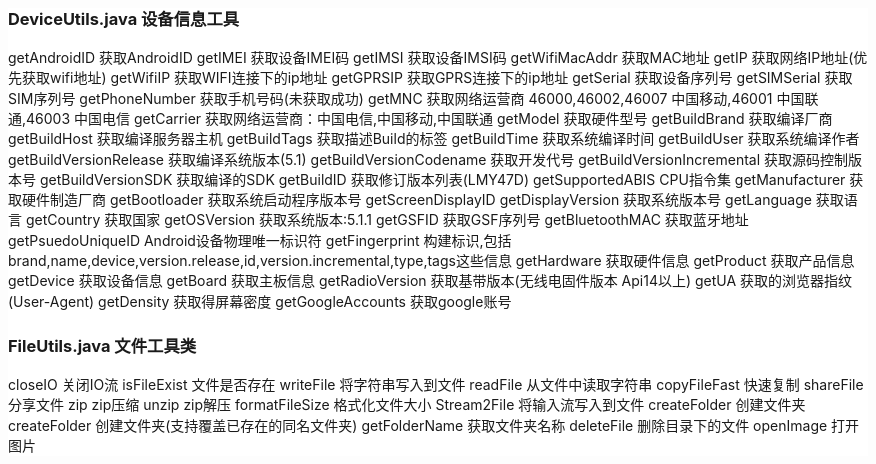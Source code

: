 ### DeviceUtils.java 设备信息工具

getAndroidID 获取AndroidID
getIMEI 获取设备IMEI码
getIMSI 获取设备IMSI码
getWifiMacAddr 获取MAC地址
getIP 获取网络IP地址(优先获取wifi地址)
getWifiIP 获取WIFI连接下的ip地址
getGPRSIP 获取GPRS连接下的ip地址
getSerial 获取设备序列号
getSIMSerial 获取SIM序列号
getPhoneNumber 获取手机号码(未获取成功)
getMNC 获取网络运营商 46000,46002,46007 中国移动,46001 中国联通,46003 中国电信
getCarrier 获取网络运营商：中国电信,中国移动,中国联通
getModel 获取硬件型号
getBuildBrand 获取编译厂商
getBuildHost 获取编译服务器主机
getBuildTags 获取描述Build的标签
getBuildTime 获取系统编译时间
getBuildUser 获取系统编译作者
getBuildVersionRelease 获取编译系统版本(5.1)
getBuildVersionCodename 获取开发代号
getBuildVersionIncremental 获取源码控制版本号
getBuildVersionSDK 获取编译的SDK
getBuildID 获取修订版本列表(LMY47D)
getSupportedABIS CPU指令集
getManufacturer 获取硬件制造厂商
getBootloader 获取系统启动程序版本号
getScreenDisplayID
getDisplayVersion 获取系统版本号
getLanguage 获取语言
getCountry 获取国家
getOSVersion 获取系统版本:5.1.1
getGSFID 获取GSF序列号
getBluetoothMAC 获取蓝牙地址
getPsuedoUniqueID Android设备物理唯一标识符
getFingerprint 构建标识,包括brand,name,device,version.release,id,version.incremental,type,tags这些信息
getHardware 获取硬件信息
getProduct 获取产品信息
getDevice 获取设备信息
getBoard 获取主板信息
getRadioVersion 获取基带版本(无线电固件版本 Api14以上)
getUA 获取的浏览器指纹(User-Agent)
getDensity 获取得屏幕密度
getGoogleAccounts 获取google账号

### FileUtils.java 文件工具类

closeIO 关闭IO流
isFileExist 文件是否存在
writeFile 将字符串写入到文件
readFile 从文件中读取字符串
copyFileFast 快速复制
shareFile 分享文件
zip zip压缩
unzip zip解压
formatFileSize 格式化文件大小
Stream2File 将输入流写入到文件
createFolder 创建文件夹
createFolder 创建文件夹(支持覆盖已存在的同名文件夹)
getFolderName 获取文件夹名称
deleteFile 删除目录下的文件
openImage 打开图片